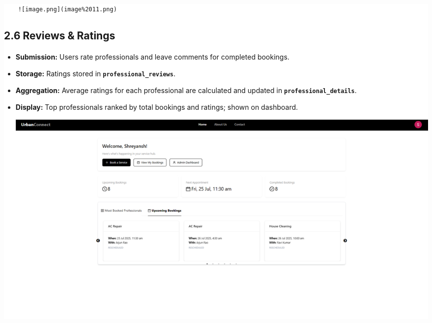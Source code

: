         ![image.png](image%2011.png)
        

## 2.6 Reviews & Ratings

- **Submission:** Users rate professionals and leave comments for completed bookings.
- **Storage:** Ratings stored in **`professional_reviews`**.
- **Aggregation:** Average ratings for each professional are calculated and updated in **`professional_details`**.
- **Display:** Top professionals ranked by total bookings and ratings; shown on dashboard.
    
    ![image.png](image%2012.png)
    